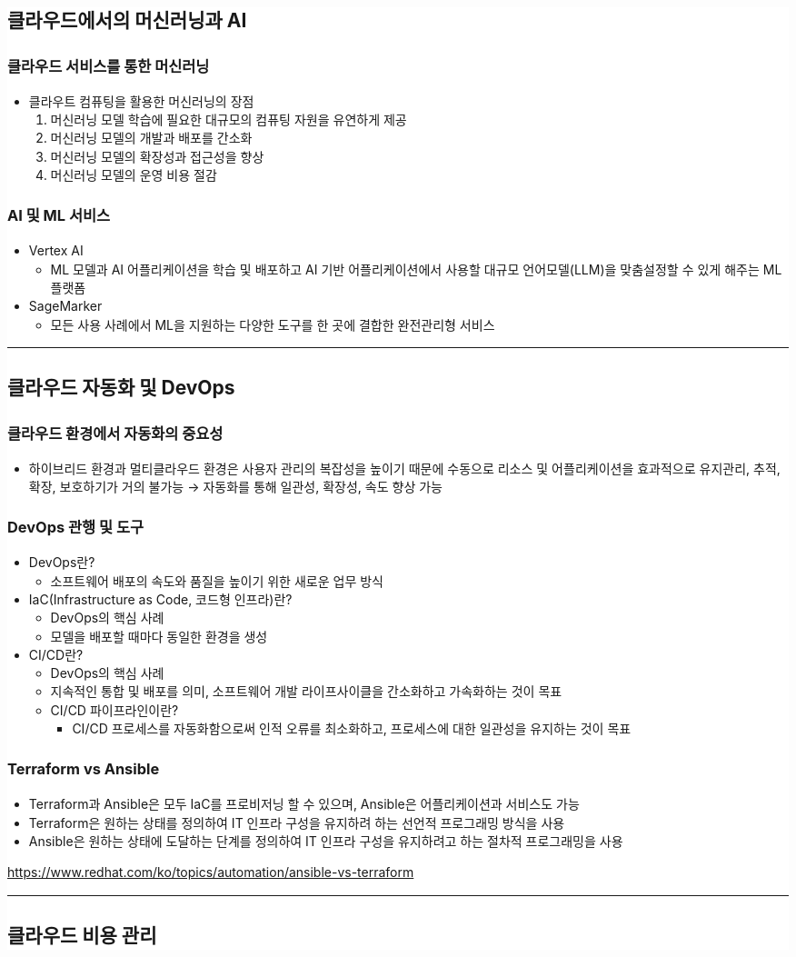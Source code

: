 ## 클라우드에서의 머신러닝과 AI

### 클라우드 서비스를 통한 머신러닝

- 클라우트 컴퓨팅을 활용한 머신러닝의 장점
    1. 머신러닝 모델 학습에 필요한 대규모의 컴퓨팅 자원을 유연하게 제공
    2. 머신러닝 모델의 개발과 배포를 간소화
    3. 머신러닝 모델의 확장성과 접근성을 향상
    4. 머신러닝 모델의 운영 비용 절감

### AI 및 ML 서비스

- Vertex AI
    - ML 모델과 AI 어플리케이션을 학습 및 배포하고 AI 기반 어플리케이션에서 사용할 대규모 언어모델(LLM)을 맞춤설정할 수 있게 해주는 ML 플랫폼
- SageMarker
    - 모든 사용 사례에서 ML을 지원하는 다양한 도구를 한 곳에 결합한 완전관리형 서비스

---

## 클라우드 자동화 및 DevOps

### 클라우드 환경에서 자동화의 중요성

- 하이브리드 환경과 멀티클라우드 환경은 사용자 관리의 복잡성을 높이기 때문에 수동으로 리소스 및 어플리케이션을 효과적으로 유지관리, 추적, 확장, 보호하기가 거의 불가능 → 자동화를 통해 일관성, 확장성, 속도 향상 가능

### DevOps 관행 및 도구

- DevOps란?
    - 소프트웨어 배포의 속도와 품질을 높이기 위한 새로운 업무 방식
- IaC(Infrastructure as Code, 코드형 인프라)란?
    - DevOps의 핵심 사례
    - 모델을 배포할 때마다 동일한 환경을 생성
- CI/CD란?
    - DevOps의 핵심 사례
    - 지속적인 통합 및 배포를 의미, 소프트웨어 개발 라이프사이클을 간소화하고 가속화하는 것이 목표
    - CI/CD 파이프라인이란?
        - CI/CD 프로세스를 자동화함으로써 인적 오류를 최소화하고, 프로세스에 대한 일관성을 유지하는 것이 목표

### Terraform vs Ansible

- Terraform과 Ansible은 모두 IaC를 프로비저닝 할 수 있으며, Ansible은 어플리케이션과 서비스도 가능
- Terraform은 원하는 상태를 정의하여 IT 인프라 구성을 유지하려 하는 선언적 프로그래밍 방식을 사용
- Ansible은 원하는 상태에 도달하는 단계를 정의하여 IT 인프라 구성을 유지하려고 하는 절차적 프로그래밍을 사용

https://www.redhat.com/ko/topics/automation/ansible-vs-terraform

---

## 클라우드 비용 관리
